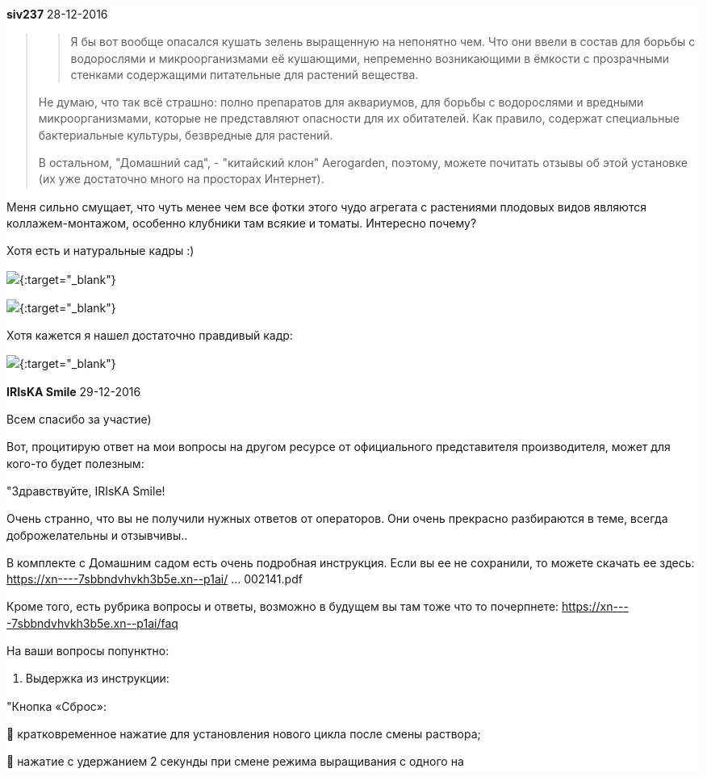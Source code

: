 
**siv237** 28-12-2016

> > Я бы вот вообще опасался кушать зелень выращенную на непонятно чем. Что они ввели в состав для борьбы с водорослями и микроорганизмами её кушающими, непременно возникающими в ёмкости с прозрачными стенками содержащими питательные для растений вещества.
> 
> 
> 
> Не думаю, что так всё страшно: полно препаратов для аквариумов, для борьбы с водорослями и вредными микроорганизмами, которые не представляют опасности для их обитателей. Как правило, содержат специальные бактериальные культуры, безвредные для растений.
> 
> В остальном, "Домашний сад", - "китайский клон" Aerogarden, поэтому, можете почитать отзывы об этой установке (их уже достаточно много на просторах Интернет).

Меня сильно смущает, что чуть менее чем все фотки этого чудо агрегата с растениями плодовых видов являются коллажем-монтажом, особенно клубники там всякие и томаты. Интересно почему?

Хотя есть и натуральные кадры :)

[![](/imagehost2/thumbs/21002155jpgmw1920mh1080.jpg)](https://t.me/ponics_ru_files/12295){:target="_blank"}

[![](/imagehost2/thumbs/nikkinowinskicatintheaerogarden.jpg)](https://t.me/ponics_ru_files/12296){:target="_blank"}

Хотя кажется я нашел достаточно правдивый кадр:

[![](/imagehost2/thumbs/yolandastomatoes.jpg)](https://t.me/ponics_ru_files/12297){:target="_blank"}


**IRIsKA Smile** 29-12-2016

Всем спасибо за участие)

Вот, процитирую ответ на мои вопросы на другом ресурсе от официального представителя производителя, может для кого-то будет полезным:

"Здравствуйте, IRIsKA Smile!

Очень странно, что вы не получили нужных ответов от операторов. Они очень прекрасно разбираются в теме, всегда доброжелательны и отзывчивы.. 

В комплекте с Домашним садом есть очень подробная инструкция. Если вы ее не сохранили, то можете скачать ее здесь: https://xn----7sbbndvhvkh3b5e.xn--p1ai/ ... 002141.pdf

Кроме того, есть рубрика вопросы и ответы, возможно в будущем вы там тоже что то почерпнете: https://xn----7sbbndvhvkh3b5e.xn--p1ai/faq

На ваши вопросы попунктно:

1) Выдержка из инструкции: 

"Кнопка «Сброс»:

&#61656; кратковременное нажатие для установления нового цикла после смены раствора;

&#61656; нажатие с удержанием 2 секунды при смене режима выращивания с одного на
